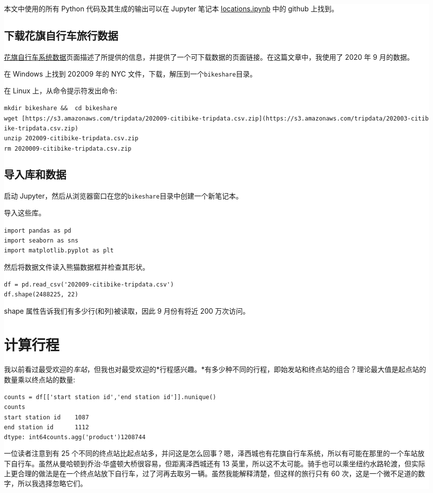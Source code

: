 本文中使用的所有 Python 代码及其生成的输出可以在 Jupyter 笔记本 [locations.ipynb](https://github.com/ckran/bikeshare/blob/main/locations.ipynb) 中的 github 上找到。

## 下载花旗自行车旅行数据

[花旗自行车系统数据](https://www.citibikenyc.com/system-data)页面描述了所提供的信息，并提供了一个可下载数据的页面链接。在这篇文章中，我使用了 2020 年 9 月的数据。

在 Windows 上找到 202009 年的 NYC 文件，下载，解压到一个`bikeshare`目录。

在 Linux 上，从命令提示符发出命令:

```
mkdir bikeshare &&  cd bikeshare 
wget [https://s3.amazonaws.com/tripdata/202009-citibike-tripdata.csv.zip](https://s3.amazonaws.com/tripdata/202003-citibike-tripdata.csv.zip)
unzip 202009-citibike-tripdata.csv.zip
rm 2020009-citibike-tripdata.csv.zip
```

## 导入库和数据

启动 Jupyter，然后从浏览器窗口在您的`bikeshare`目录中创建一个新笔记本。

导入这些库。

```
import pandas as pd
import seaborn as sns
import matplotlib.pyplot as plt
```

然后将数据文件读入熊猫数据框并检查其形状。

```
df = pd.read_csv('202009-citibike-tripdata.csv')
df.shape(2488225, 22)
```

shape 属性告诉我们有多少行(和列)被读取，因此 9 月份有将近 200 万次访问。

# 计算行程

我以前看过最受欢迎的*车站*，但我也对最受欢迎的*行程感兴趣。*有多少种不同的行程，即始发站和终点站的组合？理论最大值是起点站的数量乘以终点站的数量:

```
counts = df[['start station id','end station id']].nunique()
counts
start station id    1087
end station id      1112
dtype: int64counts.agg('product')1208744
```

一位读者注意到有 25 个不同的终点站比起点站多，并问这是怎么回事？嗯，泽西城也有花旗自行车系统，所以有可能在那里的一个车站放下自行车。虽然从曼哈顿到乔治·华盛顿大桥很容易，但距离泽西城还有 13 英里，所以这不太可能。骑手也可以乘坐纽约水路轮渡，但实际上更合理的做法是在一个终点站放下自行车，过了河再去取另一辆。虽然我能解释清楚，但这样的旅行只有 60 次，这是一个微不足道的数字，所以我选择忽略它们。
